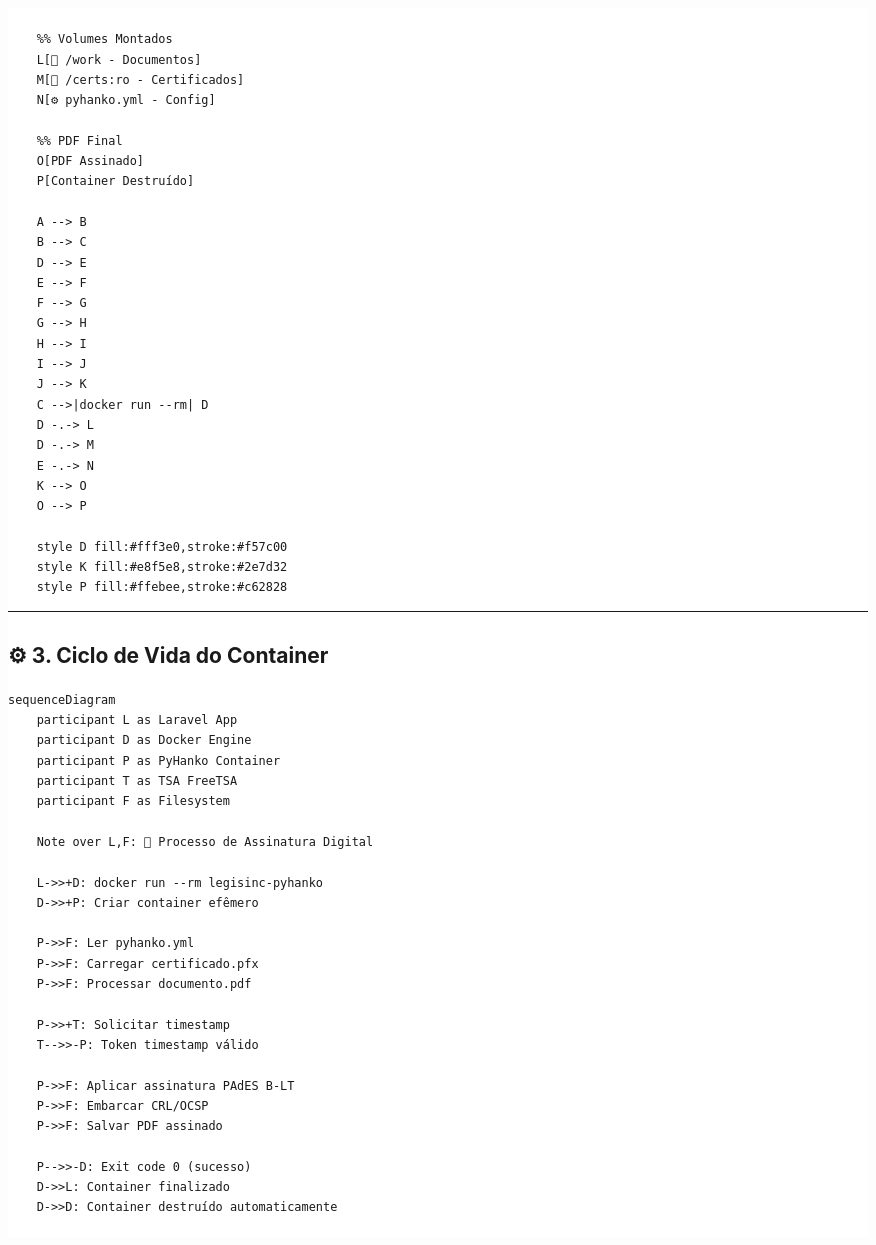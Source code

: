 ```mermaid

    %% Volumes Montados
    L[📁 /work - Documentos]
    M[🔐 /certs:ro - Certificados]
    N[⚙️ pyhanko.yml - Config]

    %% PDF Final
    O[PDF Assinado]
    P[Container Destruído]

    A --> B
    B --> C
    D --> E
    E --> F
    F --> G
    G --> H
    H --> I
    I --> J
    J --> K
    C -->|docker run --rm| D
    D -.-> L
    D -.-> M
    E -.-> N
    K --> O
    O --> P

    style D fill:#fff3e0,stroke:#f57c00
    style K fill:#e8f5e8,stroke:#2e7d32
    style P fill:#ffebee,stroke:#c62828
```

---

## ⚙️ 3. Ciclo de Vida do Container

```mermaid
sequenceDiagram
    participant L as Laravel App
    participant D as Docker Engine
    participant P as PyHanko Container
    participant T as TSA FreeTSA
    participant F as Filesystem
    
    Note over L,F: 🔄 Processo de Assinatura Digital
    
    L->>+D: docker run --rm legisinc-pyhanko
    D->>+P: Criar container efêmero
    
    P->>F: Ler pyhanko.yml
    P->>F: Carregar certificado.pfx
    P->>F: Processar documento.pdf
    
    P->>+T: Solicitar timestamp
    T-->>-P: Token timestamp válido
    
    P->>F: Aplicar assinatura PAdES B-LT
    P->>F: Embarcar CRL/OCSP
    P->>F: Salvar PDF assinado
    
    P-->>-D: Exit code 0 (sucesso)
    D->>L: Container finalizado
    D->>D: Container destruído automaticamente
    
```